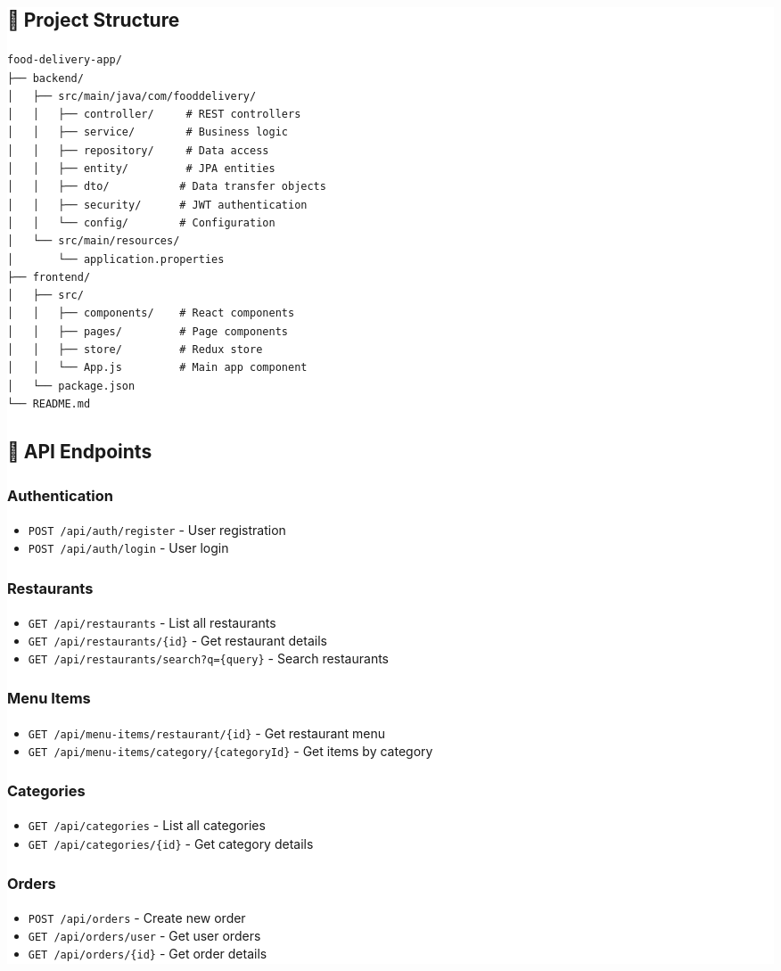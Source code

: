 ## 📁 Project Structure

```
food-delivery-app/
├── backend/
│   ├── src/main/java/com/fooddelivery/
│   │   ├── controller/     # REST controllers
│   │   ├── service/        # Business logic
│   │   ├── repository/     # Data access
│   │   ├── entity/         # JPA entities
│   │   ├── dto/           # Data transfer objects
│   │   ├── security/      # JWT authentication
│   │   └── config/        # Configuration
│   └── src/main/resources/
│       └── application.properties
├── frontend/
│   ├── src/
│   │   ├── components/    # React components
│   │   ├── pages/         # Page components
│   │   ├── store/         # Redux store
│   │   └── App.js         # Main app component
│   └── package.json
└── README.md
```

## 🔑 API Endpoints

### Authentication
- `POST /api/auth/register` - User registration
- `POST /api/auth/login` - User login

### Restaurants
- `GET /api/restaurants` - List all restaurants
- `GET /api/restaurants/{id}` - Get restaurant details
- `GET /api/restaurants/search?q={query}` - Search restaurants

### Menu Items
- `GET /api/menu-items/restaurant/{id}` - Get restaurant menu
- `GET /api/menu-items/category/{categoryId}` - Get items by category

### Categories
- `GET /api/categories` - List all categories
- `GET /api/categories/{id}` - Get category details

### Orders
- `POST /api/orders` - Create new order
- `GET /api/orders/user` - Get user orders
- `GET /api/orders/{id}` - Get order details
